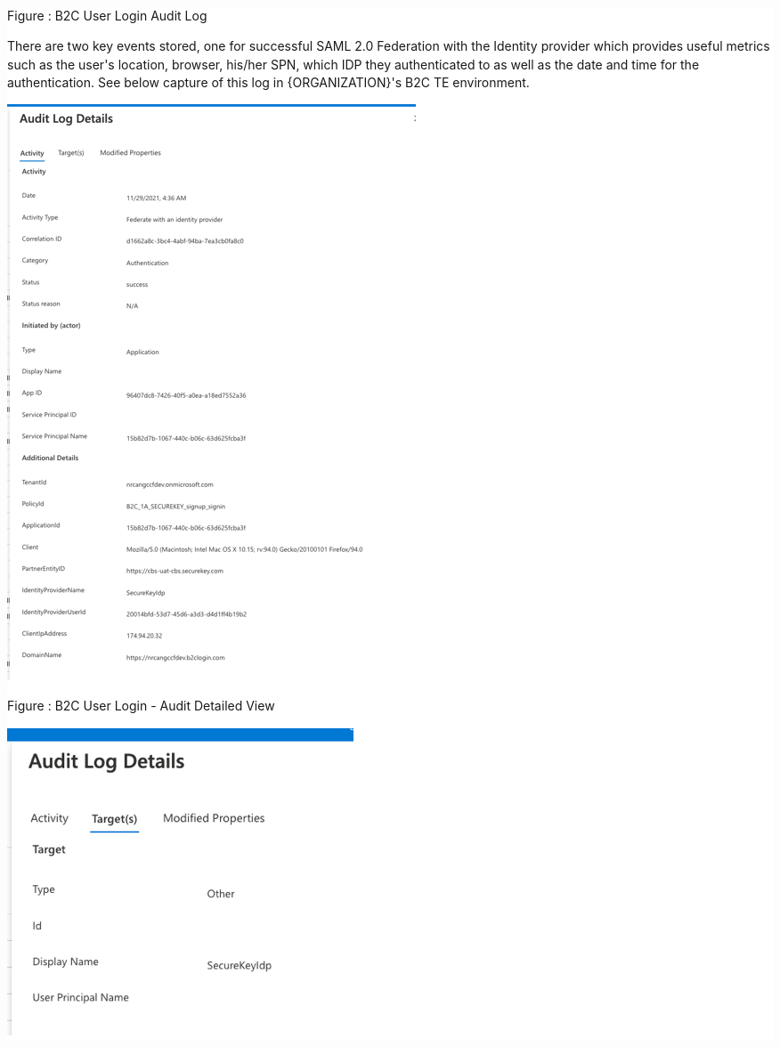 Figure : B2C User Login Audit Log

There are two key events stored, one for successful SAML 2.0 Federation
with the Identity provider which provides useful metrics such as the
user's location, browser, his/her SPN, which IDP they authenticated to
as well as the date and time for the authentication. See below capture
of this log in {ORGANIZATION}'s B2C TE environment.

![Graphical user interface, text, application Description automatically generated](../images/AzureB2C/image25.png)

Figure : B2C User Login - Audit Detailed View

![Graphical user interface, application Description automatically generated](../images/AzureB2C/image26.png)
